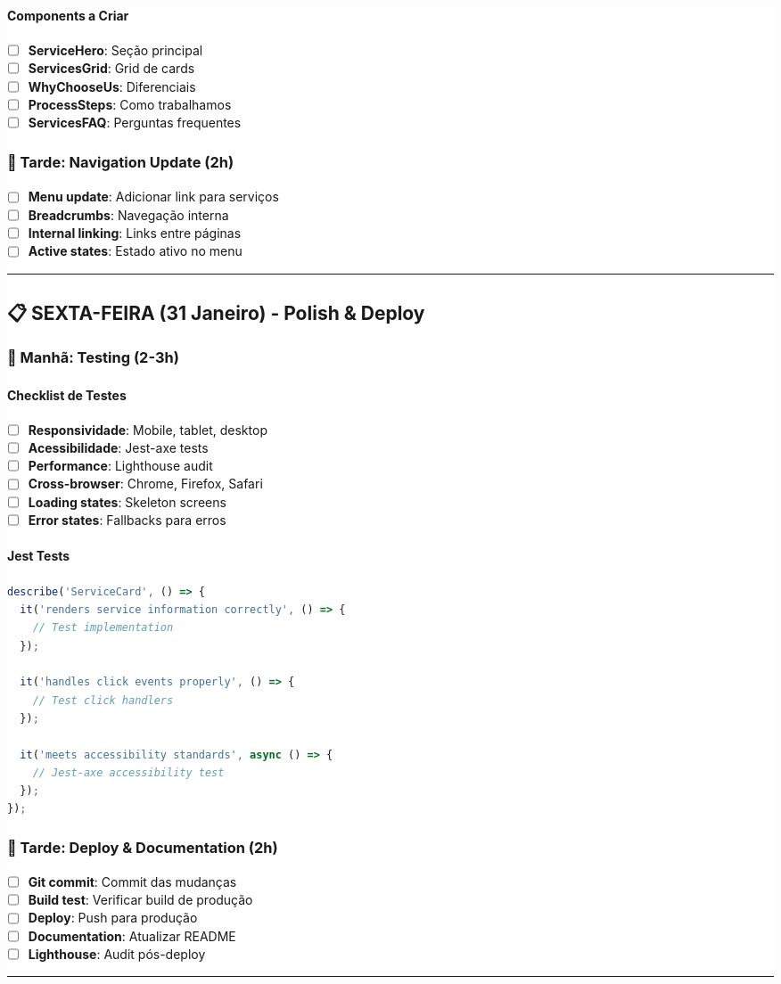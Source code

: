#### Components a Criar

- [ ] **ServiceHero**: Seção principal
- [ ] **ServicesGrid**: Grid de cards
- [ ] **WhyChooseUs**: Diferenciais
- [ ] **ProcessSteps**: Como trabalhamos
- [ ] **ServicesFAQ**: Perguntas frequentes

### 🔗 Tarde: Navigation Update (2h)

- [ ] **Menu update**: Adicionar link para serviços
- [ ] **Breadcrumbs**: Navegação interna
- [ ] **Internal linking**: Links entre páginas
- [ ] **Active states**: Estado ativo no menu

---

## 📋 SEXTA-FEIRA (31 Janeiro) - Polish & Deploy

### 🧪 Manhã: Testing (2-3h)

#### Checklist de Testes

- [ ] **Responsividade**: Mobile, tablet, desktop
- [ ] **Acessibilidade**: Jest-axe tests
- [ ] **Performance**: Lighthouse audit
- [ ] **Cross-browser**: Chrome, Firefox, Safari
- [ ] **Loading states**: Skeleton screens
- [ ] **Error states**: Fallbacks para erros

#### Jest Tests

```typescript
describe('ServiceCard', () => {
  it('renders service information correctly', () => {
    // Test implementation
  });
  
  it('handles click events properly', () => {
    // Test click handlers
  });
  
  it('meets accessibility standards', async () => {
    // Jest-axe accessibility test
  });
});
```

### 🚀 Tarde: Deploy & Documentation (2h)

- [ ] **Git commit**: Commit das mudanças
- [ ] **Build test**: Verificar build de produção
- [ ] **Deploy**: Push para produção
- [ ] **Documentation**: Atualizar README
- [ ] **Lighthouse**: Audit pós-deploy

---